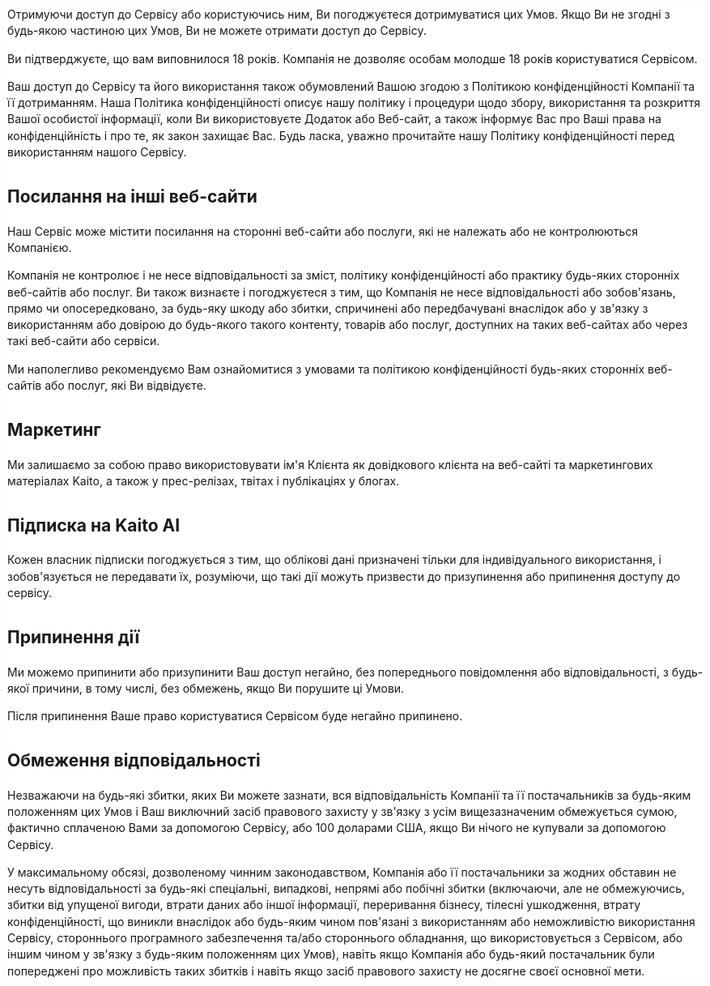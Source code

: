 Отримуючи доступ до Сервісу або користуючись ним, Ви погоджуєтеся дотримуватися цих Умов. Якщо Ви не згодні з будь-якою частиною цих Умов, Ви не можете отримати доступ до Сервісу.

Ви підтверджуєте, що вам виповнилося 18 років. Компанія не дозволяє особам молодше 18 років користуватися Сервісом.

Ваш доступ до Сервісу та його використання також обумовлений Вашою згодою з Політикою конфіденційності Компанії та її дотриманням. Наша Політика конфіденційності описує нашу політику і процедури щодо збору, використання та розкриття Вашої особистої інформації, коли Ви використовуєте Додаток або Веб-сайт, а також інформує Вас про Ваші права на конфіденційність і про те, як закон захищає Вас. Будь ласка, уважно прочитайте нашу Політику конфіденційності перед використанням нашого Сервісу.

## **Посилання на інші веб-сайти**

Наш Сервіс може містити посилання на сторонні веб-сайти або послуги, які не належать або не контролюються Компанією.

Компанія не контролює і не несе відповідальності за зміст, політику конфіденційності або практику будь-яких сторонніх веб-сайтів або послуг. Ви також визнаєте і погоджуєтеся з тим, що Компанія не несе відповідальності або зобов'язань, прямо чи опосередковано, за будь-яку шкоду або збитки, спричинені або передбачувані внаслідок або у зв'язку з використанням або довірою до будь-якого такого контенту, товарів або послуг, доступних на таких веб-сайтах або через такі веб-сайти або сервіси.

Ми наполегливо рекомендуємо Вам ознайомитися з умовами та політикою конфіденційності будь-яких сторонніх веб-сайтів або послуг, які Ви відвідуєте.

## **Маркетинг**

Ми залишаємо за собою право використовувати ім'я Клієнта як довідкового клієнта на веб-сайті та маркетингових матеріалах Kaito, а також у прес-релізах, твітах і публікаціях у блогах.

## **Підписка на Kaito AI**

Кожен власник підписки погоджується з тим, що облікові дані призначені тільки для індивідуального використання, і зобов'язується не передавати їх, розуміючи, що такі дії можуть призвести до призупинення або припинення доступу до сервісу.

## **Припинення дії**

Ми можемо припинити або призупинити Ваш доступ негайно, без попереднього повідомлення або відповідальності, з будь-якої причини, в тому числі, без обмежень, якщо Ви порушите ці Умови.

Після припинення Ваше право користуватися Сервісом буде негайно припинено.

## **Обмеження відповідальності**

Незважаючи на будь-які збитки, яких Ви можете зазнати, вся відповідальність Компанії та її постачальників за будь-яким положенням цих Умов і Ваш виключний засіб правового захисту у зв'язку з усім вищезазначеним обмежується сумою, фактично сплаченою Вами за допомогою Сервісу, або 100 доларами США, якщо Ви нічого не купували за допомогою Сервісу.

У максимальному обсязі, дозволеному чинним законодавством, Компанія або її постачальники за жодних обставин не несуть відповідальності за будь-які спеціальні, випадкові, непрямі або побічні збитки (включаючи, але не обмежуючись, збитки від упущеної вигоди, втрати даних або іншої інформації, переривання бізнесу, тілесні ушкодження, втрату конфіденційності, що виникли внаслідок або будь-яким чином пов'язані з використанням або неможливістю використання Сервісу, стороннього програмного забезпечення та/або стороннього обладнання, що використовується з Сервісом, або іншим чином у зв'язку з будь-яким положенням цих Умов), навіть якщо Компанія або будь-який постачальник були попереджені про можливість таких збитків і навіть якщо засіб правового захисту не досягне своєї основної мети.
